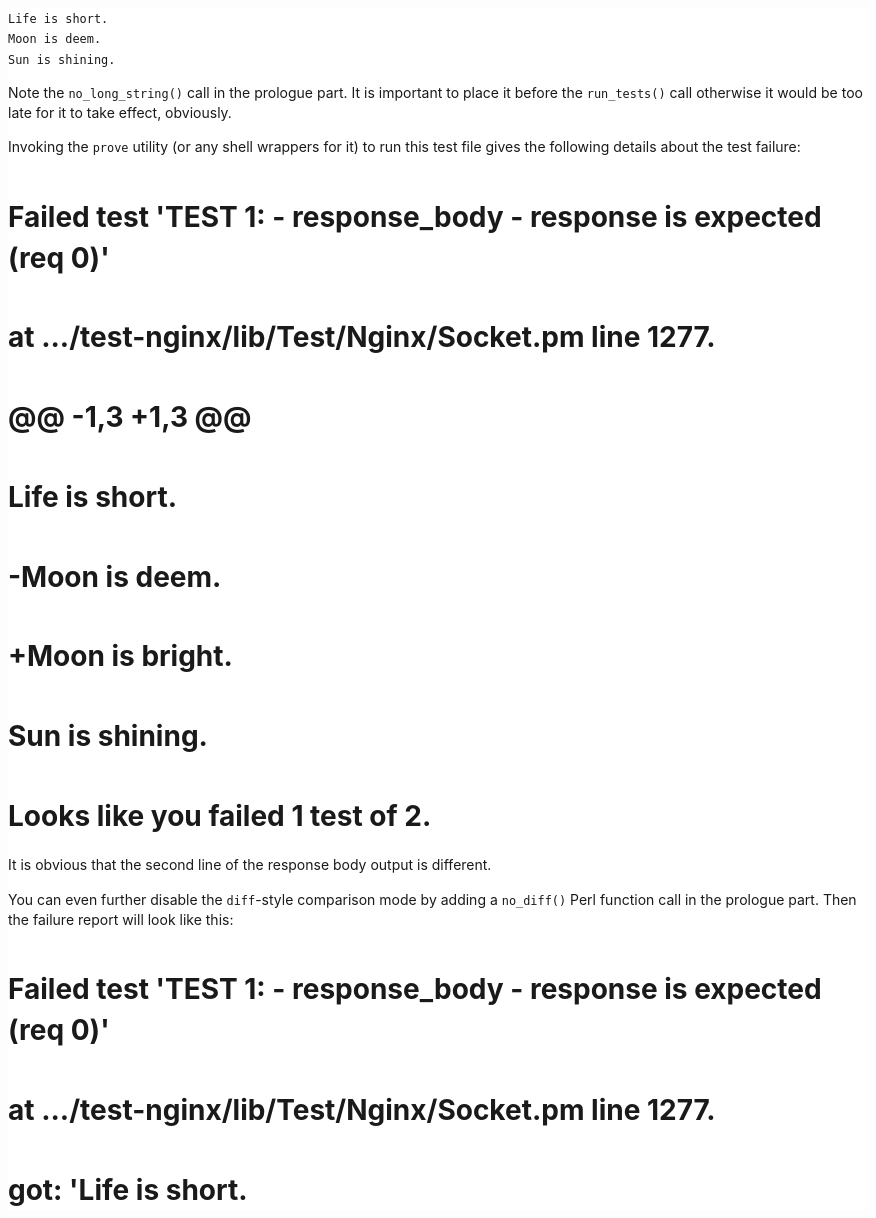 ```test-base
Life is short.
Moon is deem.
Sun is shining.
```

Note the `no_long_string()` call in the prologue part. It is important
to place it before the `run_tests()` call otherwise it would be too late
for it to take effect, obviously.

Invoking the `prove` utility (or any shell wrappers for it) to run this
test file gives the following details about the test failure:

# Failed test 'TEST 1: - response_body - response is expected (req 0)'

# at .../test-nginx/lib/Test/Nginx/Socket.pm line 1277.

# @@ -1,3 +1,3 @@

# Life is short.

# -Moon is deem.

# +Moon is bright.

# Sun is shining.

# Looks like you failed 1 test of 2.

It is obvious that the second line of the response body output is different.

You can even further disable the `diff`-style comparison mode by adding
a `no_diff()` Perl function call in the prologue part. Then the failure
report will look like this:

# Failed test 'TEST 1: - response_body - response is expected (req 0)'

# at .../test-nginx/lib/Test/Nginx/Socket.pm line 1277.

# got: 'Life is short.
